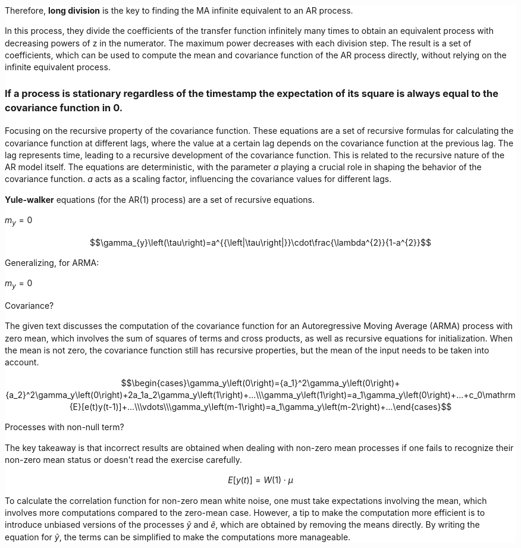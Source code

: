 Therefore, **long division** is the key to finding the MA infinite equivalent to an AR process.

In this process, they divide the coefficients of the transfer function infinitely many times to obtain an equivalent process with decreasing powers of z in the numerator. The maximum power decreases with each division step. The result is a set of coefficients, which can be used to compute the mean and covariance function of the AR process directly, without relying on the infinite equivalent process. 

### If a process is stationary regardless of the timestamp the expectation of its square is always equal to the covariance function in $0$.



Focusing on the recursive property of the covariance function. These equations are a set of recursive formulas for calculating the covariance function at different lags, where the value at a certain lag depends on the covariance function at the previous lag. The lag represents time, leading to a recursive development of the covariance function. This is related to the recursive nature of the AR model itself. The equations are deterministic, with the parameter $a$ playing a crucial role in shaping the behavior of the covariance function. $a$ acts as a scaling factor, influencing the covariance values for different lags.


**Yule-walker** equations (for the AR(1) process) are a set of recursive equations. 

$m_y=0$

$$\gamma_{y}\left(\tau\right)=a^{{\left|\tau\right|}}\cdot\frac{\lambda^{2}}{1-a^{2}}$$




Generalizing, for ARMA: 

$m_y=0$

Covariance? 

The given text discusses the computation of the covariance function for an Autoregressive Moving Average (ARMA) process with zero mean, which involves the sum of squares of terms and cross products, as well as recursive equations for initialization. When the mean is not zero, the covariance function still has recursive properties, but the mean of the input needs to be taken into account. 


$$\begin{cases}\gamma_y\left(0\right)={a_1}^2\gamma_y\left(0\right)+{a_2}^2\gamma_y\left(0\right)+2a_1a_2\gamma_y\left(1\right)+...\\\gamma_y\left(1\right)=a_1\gamma_y\left(0\right)+...+c_0\mathrm{E}[e(t)y(t-1)]+...\\\vdots\\\gamma_y\left(m-1\right)=a_1\gamma_y\left(m-2\right)+...\end{cases}$$


Processes with non-null term?

The key takeaway is that incorrect results are obtained when dealing with non-zero mean processes if one fails to recognize their non-zero mean status or doesn't read the exercise carefully.

$$E[y(t)]=W(1)\cdot\mu$$

To calculate the correlation function for non-zero mean white noise, one must take expectations involving the mean, which involves more computations compared to the zero-mean case. However, a tip to make the computation more efficient is to introduce unbiased versions of the processes $\tilde{y}$ and $\tilde{e}$, which are obtained by removing the means directly. By writing the equation for $\tilde{y}$, the terms can be simplified to make the computations more manageable. 
